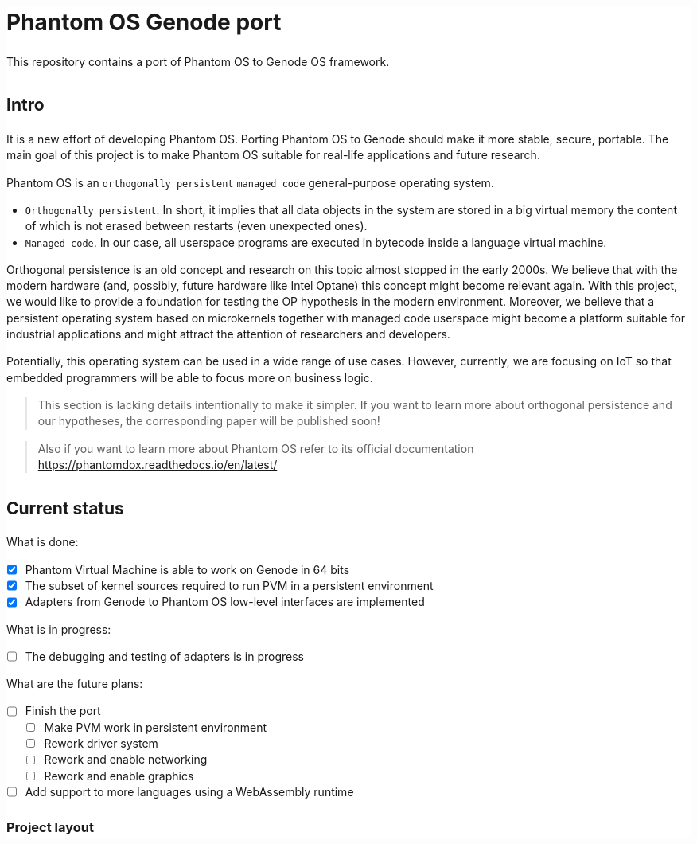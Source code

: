 # Phantom OS Genode port

This repository contains a port of Phantom OS to Genode OS framework.

## Intro

It is a new effort of developing Phantom OS. Porting Phantom OS to Genode should make it more stable, secure, portable. The main goal of this project is to make Phantom OS suitable for real-life applications and future research.

Phantom OS is an `orthogonally persistent` `managed code` general-purpose operating system.
- `Orthogonally persistent`. In short, it implies that all data objects in the system are stored in a big virtual memory the content of which is not erased between restarts (even unexpected ones).
- `Managed code`. In our case, all userspace programs are executed in bytecode inside a language virtual machine. 

Orthogonal persistence is an old concept and research on this topic almost stopped in the early 2000s. We believe that with the modern hardware (and, possibly, future hardware like Intel Optane) this concept might become relevant again. With this project, we would like to provide a foundation for testing the OP hypothesis in the modern environment. Moreover, we believe that a persistent operating system based on microkernels together with managed code userspace might become a platform suitable for industrial applications and might attract the attention of researchers and developers.

Potentially, this operating system can be used in a wide range of use cases. However, currently, we are focusing on IoT so that embedded programmers will be able to focus more on business logic.

> This section is lacking details intentionally to make it simpler. If you want to learn more about orthogonal persistence and our hypotheses, the corresponding paper will be published soon!

> Also if you want to learn more about Phantom OS refer to its official documentation https://phantomdox.readthedocs.io/en/latest/

## Current status

What is done:

- [x] Phantom Virtual Machine is able to work on Genode in 64 bits
- [x] The subset of kernel sources required to run PVM in a persistent environment
- [x] Adapters from Genode to Phantom OS low-level interfaces are implemented

What is in progress:

- [ ] The debugging and testing of adapters is in progress

What are the future plans:

- [ ] Finish the port
  - [ ] Make PVM work in persistent environment
  - [ ] Rework driver system
  - [ ] Rework and enable networking
  - [ ] Rework and enable graphics
- [ ] Add support to more languages using a WebAssembly runtime

### Project layout

